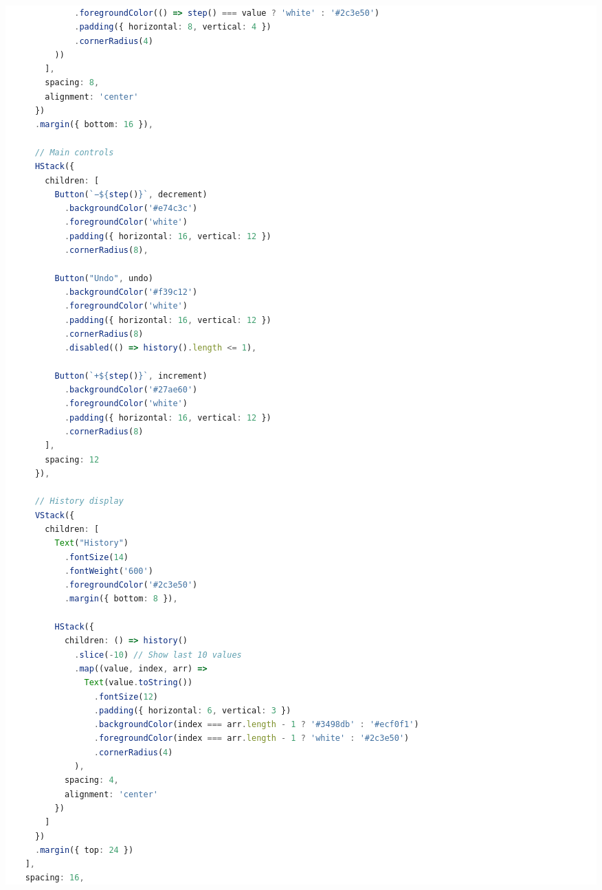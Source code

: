 ```typescript
              .foregroundColor(() => step() === value ? 'white' : '#2c3e50')
              .padding({ horizontal: 8, vertical: 4 })
              .cornerRadius(4)
          ))
        ],
        spacing: 8,
        alignment: 'center'
      })
      .margin({ bottom: 16 }),
      
      // Main controls
      HStack({
        children: [
          Button(`−${step()}`, decrement)
            .backgroundColor('#e74c3c')
            .foregroundColor('white')
            .padding({ horizontal: 16, vertical: 12 })
            .cornerRadius(8),
          
          Button("Undo", undo)
            .backgroundColor('#f39c12')
            .foregroundColor('white')
            .padding({ horizontal: 16, vertical: 12 })
            .cornerRadius(8)
            .disabled(() => history().length <= 1),
          
          Button(`+${step()}`, increment)
            .backgroundColor('#27ae60')
            .foregroundColor('white')
            .padding({ horizontal: 16, vertical: 12 })
            .cornerRadius(8)
        ],
        spacing: 12
      }),
      
      // History display
      VStack({
        children: [
          Text("History")
            .fontSize(14)
            .fontWeight('600')
            .foregroundColor('#2c3e50')
            .margin({ bottom: 8 }),
          
          HStack({
            children: () => history()
              .slice(-10) // Show last 10 values
              .map((value, index, arr) => 
                Text(value.toString())
                  .fontSize(12)
                  .padding({ horizontal: 6, vertical: 3 })
                  .backgroundColor(index === arr.length - 1 ? '#3498db' : '#ecf0f1')
                  .foregroundColor(index === arr.length - 1 ? 'white' : '#2c3e50')
                  .cornerRadius(4)
              ),
            spacing: 4,
            alignment: 'center'
          })
        ]
      })
      .margin({ top: 24 })
    ],
    spacing: 16,
```